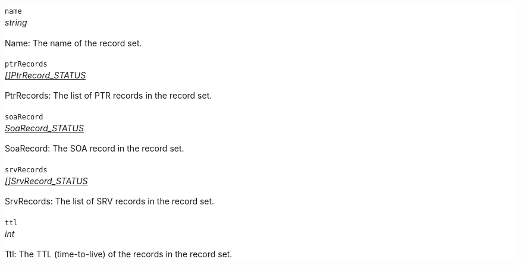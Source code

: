 </td>
</tr>
<tr>
<td>
<code>name</code><br/>
<em>
string
</em>
</td>
<td>
<p>Name: The name of the record set.</p>
</td>
</tr>
<tr>
<td>
<code>ptrRecords</code><br/>
<em>
<a href="#network.azure.com/v1api20240601.PtrRecord_STATUS">
[]PtrRecord_STATUS
</a>
</em>
</td>
<td>
<p>PtrRecords: The list of PTR records in the record set.</p>
</td>
</tr>
<tr>
<td>
<code>soaRecord</code><br/>
<em>
<a href="#network.azure.com/v1api20240601.SoaRecord_STATUS">
SoaRecord_STATUS
</a>
</em>
</td>
<td>
<p>SoaRecord: The SOA record in the record set.</p>
</td>
</tr>
<tr>
<td>
<code>srvRecords</code><br/>
<em>
<a href="#network.azure.com/v1api20240601.SrvRecord_STATUS">
[]SrvRecord_STATUS
</a>
</em>
</td>
<td>
<p>SrvRecords: The list of SRV records in the record set.</p>
</td>
</tr>
<tr>
<td>
<code>ttl</code><br/>
<em>
int
</em>
</td>
<td>
<p>Ttl: The TTL (time-to-live) of the records in the record set.</p>
</td>
</tr>
<tr>